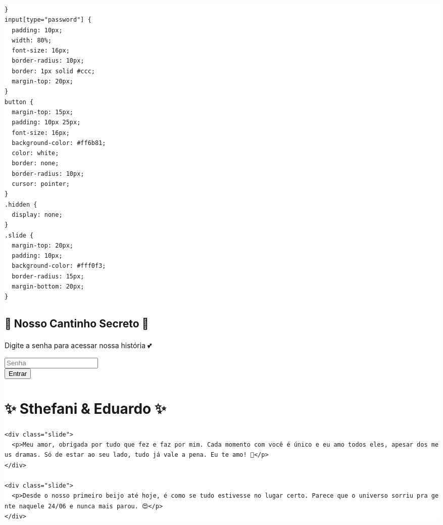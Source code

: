     }
    input[type="password"] {
      padding: 10px;
      width: 80%;
      font-size: 16px;
      border-radius: 10px;
      border: 1px solid #ccc;
      margin-top: 20px;
    }
    button {
      margin-top: 15px;
      padding: 10px 25px;
      font-size: 16px;
      background-color: #ff6b81;
      color: white;
      border: none;
      border-radius: 10px;
      cursor: pointer;
    }
    .hidden {
      display: none;
    }
    .slide {
      margin-top: 20px;
      padding: 10px;
      background-color: #fff0f3;
      border-radius: 15px;
      margin-bottom: 20px;
    }
  </style>
</head>
<body>

  <div class="password-container" id="login">
    <h2>🌹 Nosso Cantinho Secreto 🌹</h2>
    <p>Digite a senha para acessar nossa história 💕</p>
    <input type="password" id="password" placeholder="Senha" />
    <br />
    <button onclick="checkPassword()">Entrar</button>
  </div>

  <div class="content hidden" id="siteContent">
    <h1>✨ Sthefani & Eduardo ✨</h1>

    <div class="slide">
      <p>Meu amor, obrigada por tudo que fez e faz por mim. Cada momento com você é único e eu amo todos eles, apesar dos meus dramas. Só de estar ao seu lado, tudo já vale a pena. Eu te amo! 💖</p>
    </div>

    <div class="slide">
      <p>Desde o nosso primeiro beijo até hoje, é como se tudo estivesse no lugar certo. Parece que o universo sorriu pra gente naquele 24/06 e nunca mais parou. 😍</p>
    </div>
